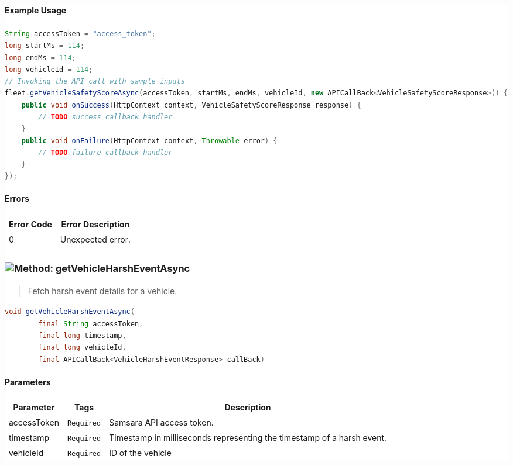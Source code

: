 
#### Example Usage

```java
String accessToken = "access_token";
long startMs = 114;
long endMs = 114;
long vehicleId = 114;
// Invoking the API call with sample inputs
fleet.getVehicleSafetyScoreAsync(accessToken, startMs, endMs, vehicleId, new APICallBack<VehicleSafetyScoreResponse>() {
    public void onSuccess(HttpContext context, VehicleSafetyScoreResponse response) {
        // TODO success callback handler
    }
    public void onFailure(HttpContext context, Throwable error) {
        // TODO failure callback handler
    }
});

```

#### Errors

| Error Code | Error Description |
|------------|-------------------|
| 0 | Unexpected error. |



### <a name="get_vehicle_harsh_event_async"></a>![Method: ](https://apidocs.io/img/method.png "com.samsara.api.controllers.FleetController.getVehicleHarshEventAsync") getVehicleHarshEventAsync

> Fetch harsh event details for a vehicle.


```java
void getVehicleHarshEventAsync(
        final String accessToken,
        final long timestamp,
        final long vehicleId,
        final APICallBack<VehicleHarshEventResponse> callBack)
```

#### Parameters

| Parameter | Tags | Description |
|-----------|------|-------------|
| accessToken |  ``` Required ```  | Samsara API access token. |
| timestamp |  ``` Required ```  | Timestamp in milliseconds representing the timestamp of a harsh event. |
| vehicleId |  ``` Required ```  | ID of the vehicle |
